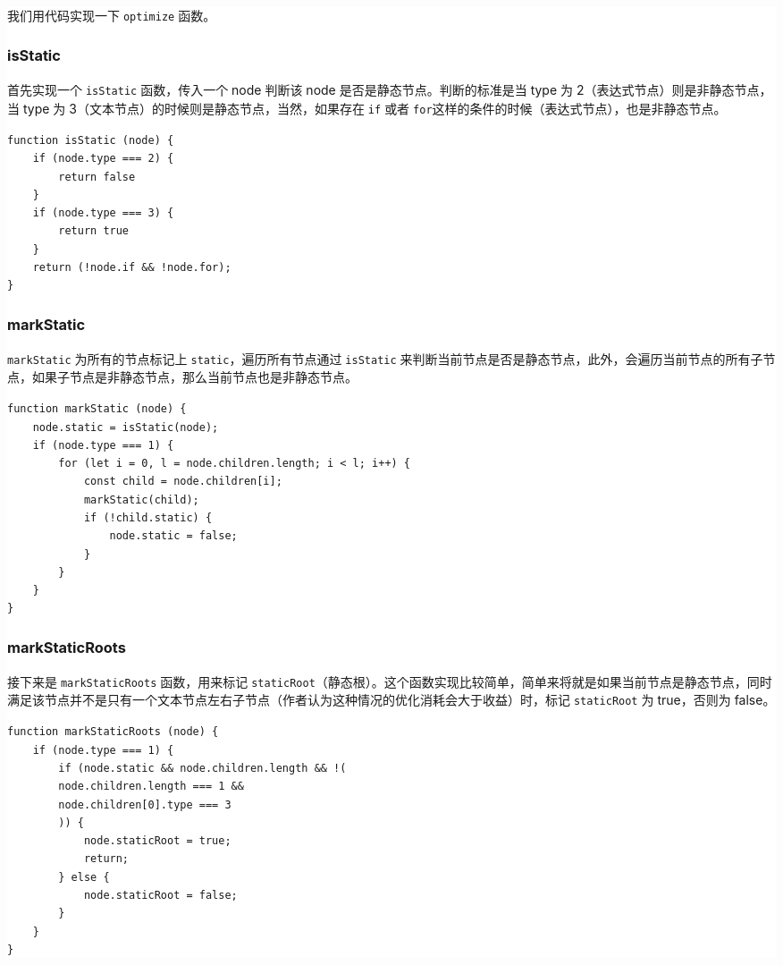 我们用代码实现一下 `optimize` 函数。

### isStatic

首先实现一个 `isStatic` 函数，传入一个 node 判断该 node 是否是静态节点。判断的标准是当 type 为 2（表达式节点）则是非静态节点，当 type 为 3（文本节点）的时候则是静态节点，当然，如果存在 `if` 或者 `for`这样的条件的时候（表达式节点），也是非静态节点。

```
function isStatic (node) {
    if (node.type === 2) {
        return false
    }
    if (node.type === 3) {
        return true
    }
    return (!node.if && !node.for);
}

```

### markStatic

`markStatic` 为所有的节点标记上 `static`，遍历所有节点通过 `isStatic` 来判断当前节点是否是静态节点，此外，会遍历当前节点的所有子节点，如果子节点是非静态节点，那么当前节点也是非静态节点。

```
function markStatic (node) {
    node.static = isStatic(node);
    if (node.type === 1) {
        for (let i = 0, l = node.children.length; i < l; i++) {
            const child = node.children[i];
            markStatic(child);
            if (!child.static) {
                node.static = false;
            }
        }
    }
}

```

### markStaticRoots

接下来是 `markStaticRoots` 函数，用来标记 `staticRoot`（静态根）。这个函数实现比较简单，简单来将就是如果当前节点是静态节点，同时满足该节点并不是只有一个文本节点左右子节点（作者认为这种情况的优化消耗会大于收益）时，标记 `staticRoot` 为 true，否则为 false。

```
function markStaticRoots (node) {
    if (node.type === 1) {
        if (node.static && node.children.length && !(
        node.children.length === 1 &&
        node.children[0].type === 3
        )) {
            node.staticRoot = true;
            return;
        } else {
            node.staticRoot = false;
        }
    }
}

```
